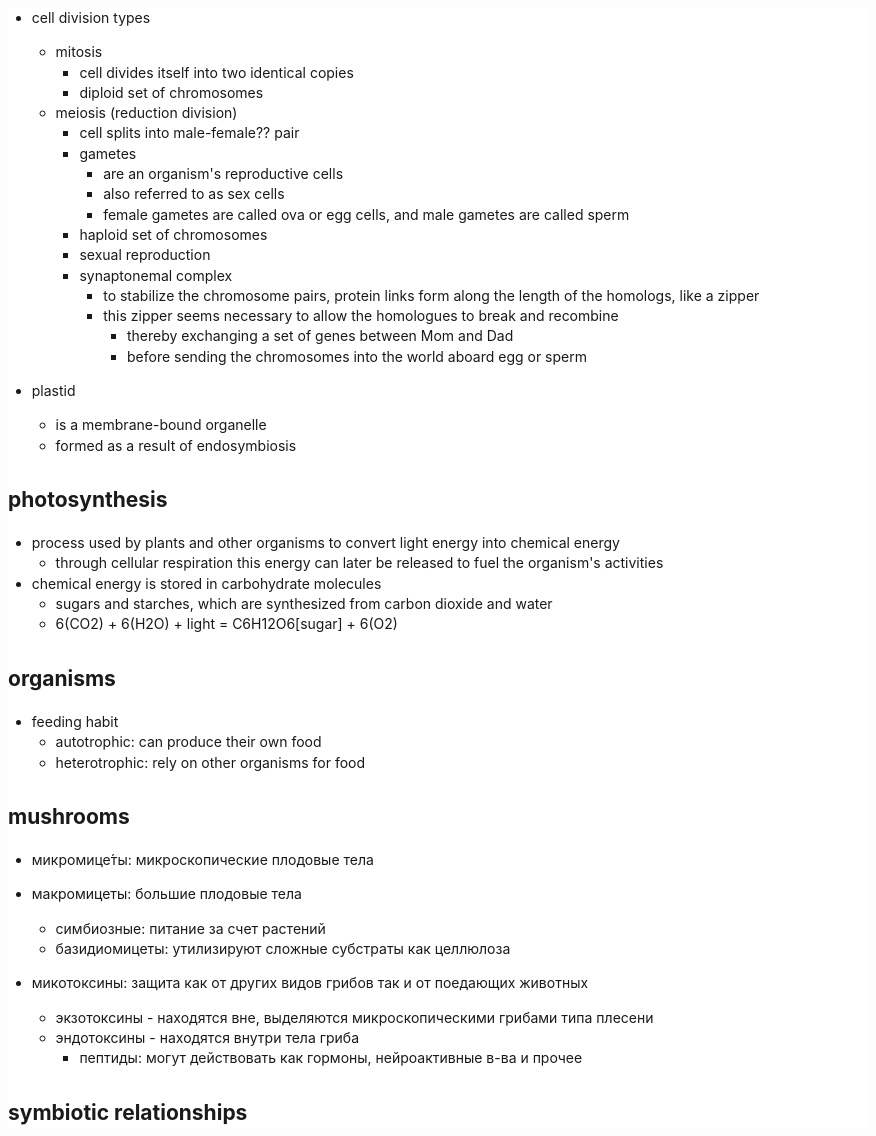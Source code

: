 - cell division types
  - mitosis
    - cell divides itself into two identical copies
    - diploid set of chromosomes
  - meiosis (reduction division)
    - cell splits into male-female?? pair
    - gametes
      - are an organism's reproductive cells
      - also referred to as sex cells
      - female gametes are called ova or egg cells, and male gametes are called sperm
    - haploid set of chromosomes
    - sexual reproduction
    - synaptonemal complex
      - to stabilize the chromosome pairs, protein links form along the length of the homologs, like a zipper
      - this zipper seems necessary to allow the homologues to break and recombine
        - thereby exchanging a set of genes between Mom and Dad 
        - before sending the chromosomes into the world aboard egg or sperm

- plastid
  - is a membrane-bound organelle
  - formed as a result of endosymbiosis


## photosynthesis

- process used by plants and other organisms to convert light energy into chemical energy 
  - through cellular respiration this energy can later be released to fuel the organism's activities
- chemical energy is stored in carbohydrate molecules
  - sugars and starches, which are synthesized from carbon dioxide and water 
  - 6(CO2) + 6(H2O) + light = C6H12O6[sugar] + 6(O2)


## organisms

- feeding habit
  - autotrophic: can produce their own food
  - heterotrophic: rely on other organisms for food


## mushrooms

- микромице́ты: микроскопические плодовые тела
- макромицеты: большие плодовые тела
  - симбиозные: питание за счет растений
  - базидиомицеты: утилизируют сложные субстраты как целлюлоза

- микотоксины: защита как от других видов грибов так и от поедающих животных
  - экзотоксины - находятся вне, выделяются микроскопическими грибами типа плесени
  - эндотоксины - находятся внутри тела гриба
    - пептиды: могут действовать как гормоны, нейроактивные в-ва и прочее


## symbiotic relationships


[1]: https://en.wikipedia.org/wiki/Symbiosis
[2]: https://www.youtube.com/playlist?list=PLZVQqcKxEn_4vjM5OgDpRSLlsoIVu7s6n
[3]: https://academic.oup.com/genetics/article/197/3/795/5935921
[4]: https://biology.stackexchange.com/questions/6937/how-many-organisms-have-ever-lived-on-earth
[5]: https://www.youtube.com/watch?v=WM-C728HoRA (comments section of the video)